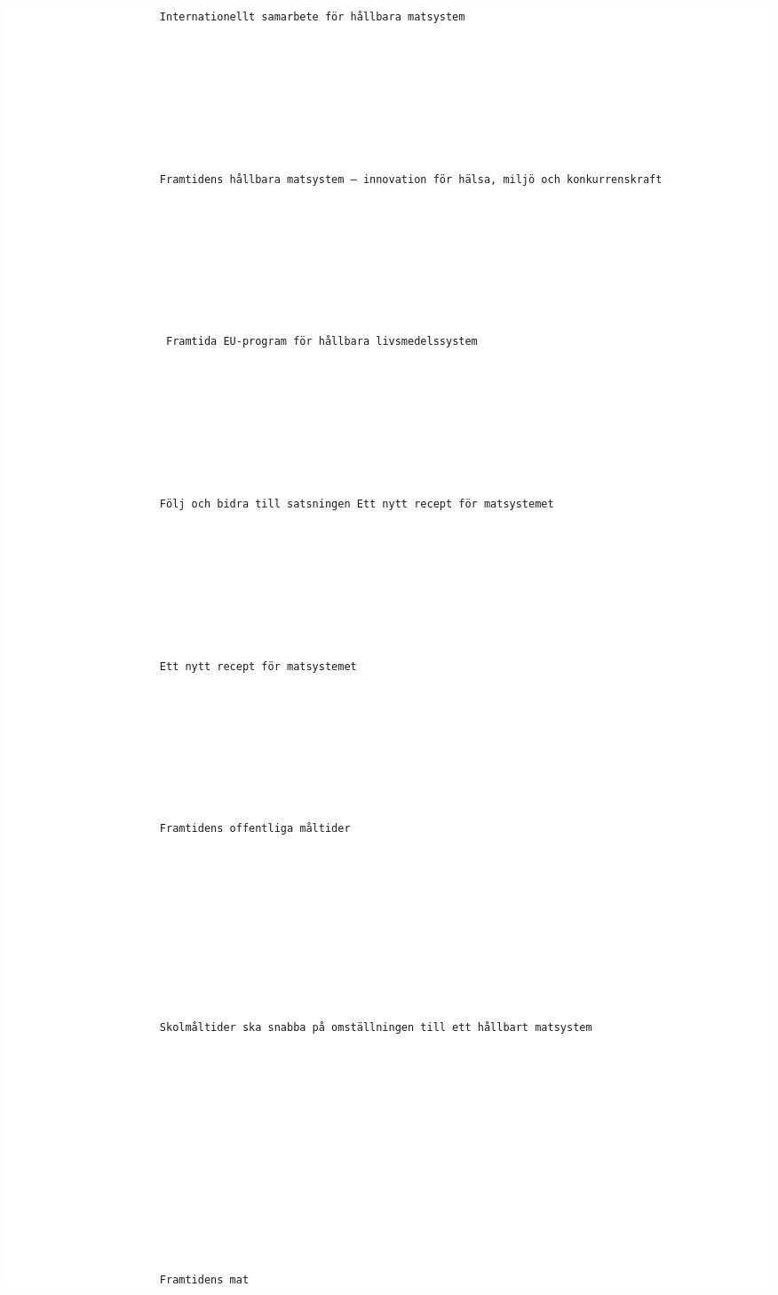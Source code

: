                                    

                        
                                
            
                    
                        

                            Internationellt samarbete för hållbara matsystem

                        
                        

                    
                    
                        

                            Framtidens hållbara matsystem – innovation för hälsa, miljö och konkurrenskraft 

                        
                        

                    
                    
                        

                             Framtida EU-program för hållbara livsmedelssystem

                        
                        

                    
                    
                        

                            Följ och bidra till satsningen Ett nytt recept för matsystemet

                        
                        

                    
                    
                        

                            Ett nytt recept för matsystemet

                        
                        

                    
                    
                        

                            Framtidens offentliga måltider
                                    
                                        
                                    

                        
                                
            
                    
                        

                            Skolmåltider ska snabba på omställningen till ett hållbart matsystem

                        
                        

                    

        


                    
                    
                        

                            Framtidens mat

                        
                        

                    
                    
                        